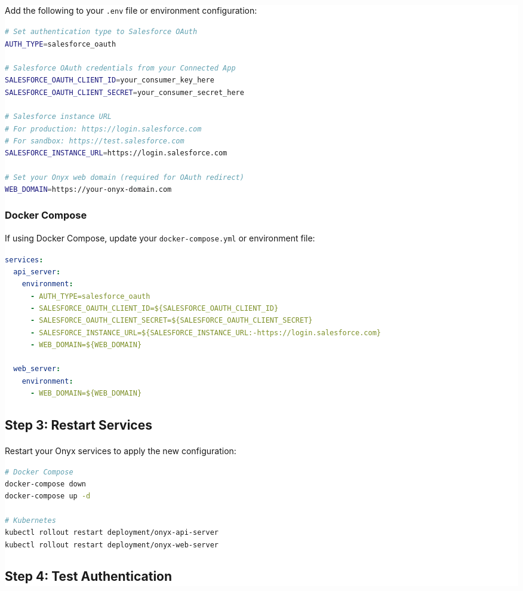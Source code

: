 Add the following to your `.env` file or environment configuration:

```bash
# Set authentication type to Salesforce OAuth
AUTH_TYPE=salesforce_oauth

# Salesforce OAuth credentials from your Connected App
SALESFORCE_OAUTH_CLIENT_ID=your_consumer_key_here
SALESFORCE_OAUTH_CLIENT_SECRET=your_consumer_secret_here

# Salesforce instance URL
# For production: https://login.salesforce.com
# For sandbox: https://test.salesforce.com
SALESFORCE_INSTANCE_URL=https://login.salesforce.com

# Set your Onyx web domain (required for OAuth redirect)
WEB_DOMAIN=https://your-onyx-domain.com
```

### Docker Compose

If using Docker Compose, update your `docker-compose.yml` or environment file:

```yaml
services:
  api_server:
    environment:
      - AUTH_TYPE=salesforce_oauth
      - SALESFORCE_OAUTH_CLIENT_ID=${SALESFORCE_OAUTH_CLIENT_ID}
      - SALESFORCE_OAUTH_CLIENT_SECRET=${SALESFORCE_OAUTH_CLIENT_SECRET}
      - SALESFORCE_INSTANCE_URL=${SALESFORCE_INSTANCE_URL:-https://login.salesforce.com}
      - WEB_DOMAIN=${WEB_DOMAIN}

  web_server:
    environment:
      - WEB_DOMAIN=${WEB_DOMAIN}
```

## Step 3: Restart Services

Restart your Onyx services to apply the new configuration:

```bash
# Docker Compose
docker-compose down
docker-compose up -d

# Kubernetes
kubectl rollout restart deployment/onyx-api-server
kubectl rollout restart deployment/onyx-web-server
```

## Step 4: Test Authentication
